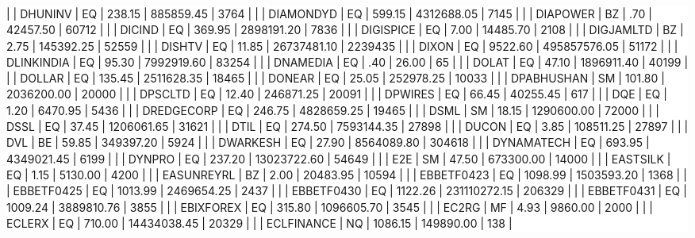 |  | DHUNINV | EQ | 238.15 | 885859.45 | 3764 |
|  | DIAMONDYD | EQ | 599.15 | 4312688.05 | 7145 |
|  | DIAPOWER | BZ | .70 | 42457.50 | 60712 |
|  | DICIND | EQ | 369.95 | 2898191.20 | 7836 |
|  | DIGISPICE | EQ | 7.00 | 14485.70 | 2108 |
|  | DIGJAMLTD | BZ | 2.75 | 145392.25 | 52559 |
|  | DISHTV | EQ | 11.85 | 26737481.10 | 2239435 |
|  | DIXON | EQ | 9522.60 | 495857576.05 | 51172 |
|  | DLINKINDIA | EQ | 95.30 | 7992919.60 | 83254 |
|  | DNAMEDIA | EQ | .40 | 26.00 | 65 |
|  | DOLAT | EQ | 47.10 | 1896911.40 | 40199 |
|  | DOLLAR | EQ | 135.45 | 2511628.35 | 18465 |
|  | DONEAR | EQ | 25.05 | 252978.25 | 10033 |
|  | DPABHUSHAN | SM | 101.80 | 2036200.00 | 20000 |
|  | DPSCLTD | EQ | 12.40 | 246871.25 | 20091 |
|  | DPWIRES | EQ | 66.45 | 40255.45 | 617 |
|  | DQE | EQ | 1.20 | 6470.95 | 5436 |
|  | DREDGECORP | EQ | 246.75 | 4828659.25 | 19465 |
|  | DSML | SM | 18.15 | 1290600.00 | 72000 |
|  | DSSL | EQ | 37.45 | 1206061.65 | 31621 |
|  | DTIL | EQ | 274.50 | 7593144.35 | 27898 |
|  | DUCON | EQ | 3.85 | 108511.25 | 27897 |
|  | DVL | BE | 59.85 | 349397.20 | 5924 |
|  | DWARKESH | EQ | 27.90 | 8564089.80 | 304618 |
|  | DYNAMATECH | EQ | 693.95 | 4349021.45 | 6199 |
|  | DYNPRO | EQ | 237.20 | 13023722.60 | 54649 |
|  | E2E | SM | 47.50 | 673300.00 | 14000 |
|  | EASTSILK | EQ | 1.15 | 5130.00 | 4200 |
|  | EASUNREYRL | BZ | 2.00 | 20483.95 | 10594 |
|  | EBBETF0423 | EQ | 1098.99 | 1503593.20 | 1368 |
|  | EBBETF0425 | EQ | 1013.99 | 2469654.25 | 2437 |
|  | EBBETF0430 | EQ | 1122.26 | 231110272.15 | 206329 |
|  | EBBETF0431 | EQ | 1009.24 | 3889810.76 | 3855 |
|  | EBIXFOREX | EQ | 315.80 | 1096605.70 | 3545 |
|  | EC2RG | MF | 4.93 | 9860.00 | 2000 |
|  | ECLERX | EQ | 710.00 | 14434038.45 | 20329 |
|  | ECLFINANCE | NQ | 1086.15 | 149890.00 | 138 |